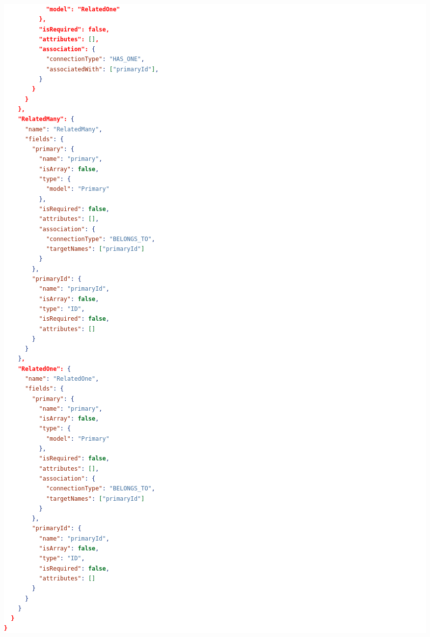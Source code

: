 ```json
            "model": "RelatedOne"
          },
          "isRequired": false,
          "attributes": [],
          "association": {
            "connectionType": "HAS_ONE",
            "associatedWith": ["primaryId"],
          }
        }
      }
    },
    "RelatedMany": {
      "name": "RelatedMany",
      "fields": {
        "primary": {
          "name": "primary",
          "isArray": false,
          "type": {
            "model": "Primary"
          },
          "isRequired": false,
          "attributes": [],
          "association": {
            "connectionType": "BELONGS_TO",
            "targetNames": ["primaryId"]
          }
        },
        "primaryId": {
          "name": "primaryId",
          "isArray": false,
          "type": "ID",
          "isRequired": false,
          "attributes": []
        }
      }
    },
    "RelatedOne": {
      "name": "RelatedOne",
      "fields": {
        "primary": {
          "name": "primary",
          "isArray": false,
          "type": {
            "model": "Primary"
          },
          "isRequired": false,
          "attributes": [],
          "association": {
            "connectionType": "BELONGS_TO",
            "targetNames": ["primaryId"]
          }
        },
        "primaryId": {
          "name": "primaryId",
          "isArray": false,
          "type": "ID",
          "isRequired": false,
          "attributes": []
        }
      }
    }
  }
}
```